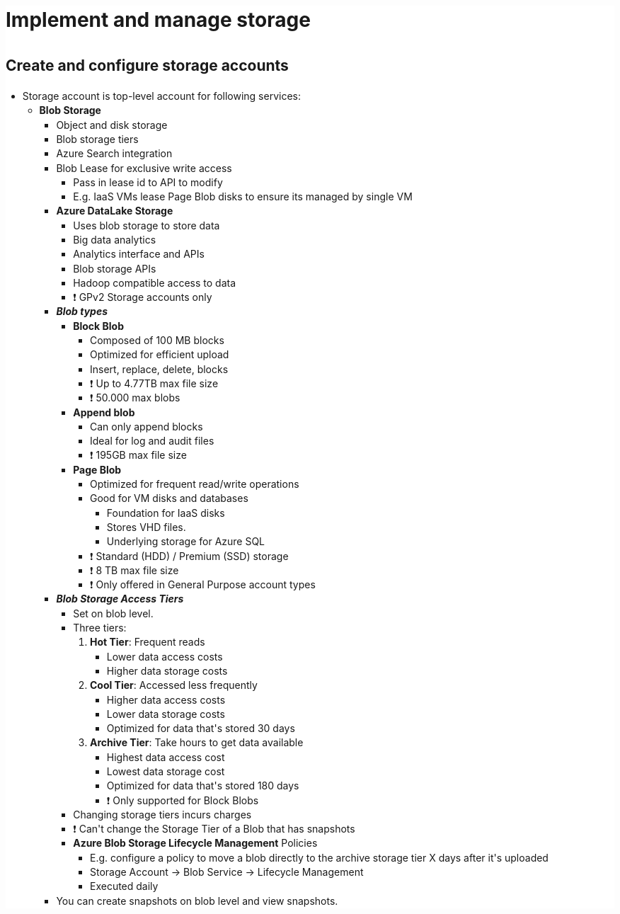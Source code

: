 # Implement and manage storage

## Create and configure storage accounts

- Storage account is top-level account for following services:
  - **Blob Storage**
    - Object and disk storage
    - Blob storage tiers
    - Azure Search integration
    - Blob Lease for exclusive write access
      - Pass in lease id to API to modify
      - E.g. IaaS VMs lease Page Blob disks to ensure its managed by single VM
    - **Azure DataLake Storage**
      - Uses blob storage to store data
      - Big data analytics
      - Analytics interface and APIs
      - Blob storage APIs
      - Hadoop compatible access to data
      - ❗ GPv2 Storage accounts only
    - ***Blob types***
      - **Block Blob**
        - Composed of 100 MB blocks
        - Optimized for efficient upload
        - Insert, replace, delete, blocks
        - ❗ Up to 4.77TB max file size
        - ❗ 50.000 max blobs
      - **Append blob**
        - Can only append blocks
        - Ideal for log and audit files
        - ❗ 195GB max file size
      - **Page Blob**
        - Optimized for frequent read/write operations
        - Good for VM disks and databases
          - Foundation for IaaS disks
          - Stores VHD files.
          - Underlying storage for Azure SQL
        - ❗ Standard (HDD) / Premium (SSD) storage
        - ❗ 8 TB max file size
        - ❗ Only offered in General Purpose account types
    - ***Blob Storage Access Tiers***
      - Set on blob level.
      - Three tiers:
        1. **Hot Tier**: Frequent reads
            - Lower data access costs
            - Higher data storage costs
        2. **Cool Tier**: Accessed less frequently
            - Higher data access costs
            - Lower data storage costs
            - Optimized for data that's stored 30 days
        3. **Archive Tier**: Take hours to get data available
            - Highest data access cost
            - Lowest data storage cost
            - Optimized for data that's stored 180 days
            - ❗ Only supported for Block Blobs
      - Changing storage tiers incurs charges
      - ❗ Can't change the Storage Tier of a Blob that has snapshots
      - **Azure Blob Storage Lifecycle Management** Policies
        - E.g. configure a policy to move a blob directly to the archive storage tier X days after it's uploaded
        - Storage Account -> Blob Service -> Lifecycle Management
        - Executed daily
    - You can create snapshots on blob level and view snapshots.